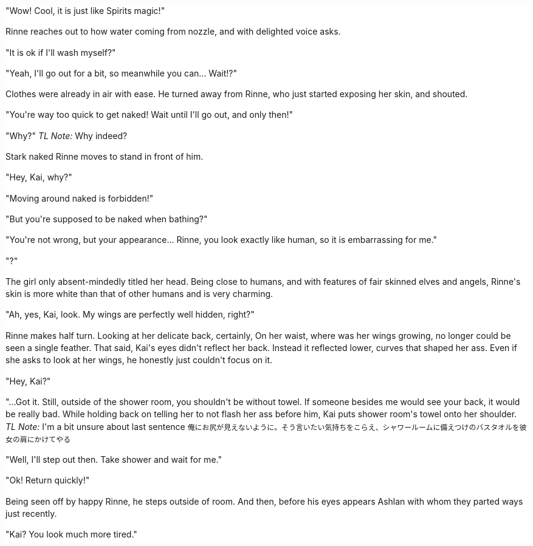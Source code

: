 "Wow! Cool, it is just like Spirits magic!"

Rinne reaches out to how water coming from nozzle, and with delighted voice asks.

"It is ok if I'll wash myself?"

"Yeah, I'll go out for a bit, so meanwhile you can... Wait!?"

Clothes were already in air with ease.
He turned away from Rinne, who just started exposing her skin, and shouted.

"You're way too quick to get naked! Wait until I'll go out, and only then!"

"Why?" _TL Note:_ Why indeed?

Stark naked Rinne moves to stand in front of him.

"Hey, Kai, why?"

"Moving around naked is forbidden!"

"But you're supposed to be naked when bathing?"

"You're not wrong, but your appearance... Rinne, you look exactly like human, so it is embarrassing for me."

"?"

The girl only absent-mindedly titled her head.
Being close to humans, and with features of fair skinned elves and angels, Rinne's skin is more white than that of other humans and is very charming.

"Ah, yes, Kai, look. My wings are perfectly well hidden, right?"

Rinne makes half turn.
Looking at her delicate back, certainly,
On her waist, where was her wings growing, no longer could be seen a single feather.
That said, Kai's eyes didn't reflect her back.
Instead it reflected lower, curves that shaped her ass.
Even if she asks to look at her wings, he honestly just couldn't focus on it.

"Hey, Kai?"

"...Got it.
Still, outside of the shower room, you shouldn't be without towel.
If someone besides me would see your back, it would be really bad.
While holding back on telling her to not flash her ass before him, Kai puts shower room's towel onto her shoulder.
_TL Note:_ I'm a bit unsure about last sentence `俺にお尻が見えないように。そう言いたい気持ちをこらえ、シャワールームに備えつけのバスタオルを彼女の肩にかけてやる`

"Well, I'll step out then.
Take shower and wait for me."

"Ok! Return quickly!"

Being seen off by happy Rinne, he steps outside of <span title="His hotel room">room</span>.
And then, before his eyes appears Ashlan with whom they parted ways just recently.

"Kai? You look much more tired."
